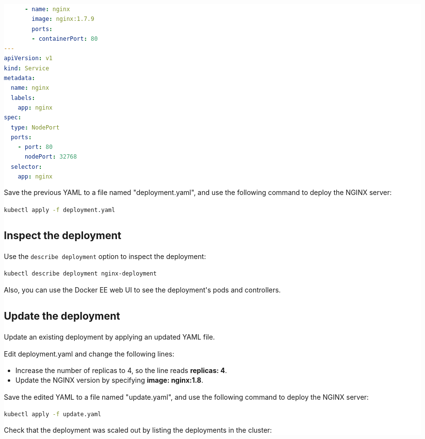 ```yaml
      - name: nginx
        image: nginx:1.7.9
        ports:
        - containerPort: 80
---
apiVersion: v1
kind: Service
metadata:
  name: nginx
  labels:
    app: nginx
spec:
  type: NodePort
  ports:
    - port: 80
      nodePort: 32768
  selector:
    app: nginx
```

Save the previous YAML to a file named "deployment.yaml", and use the following
command to deploy the NGINX server:

```bash
kubectl apply -f deployment.yaml
```

## Inspect the deployment

Use the `describe deployment` option to inspect the deployment:

```bash
kubectl describe deployment nginx-deployment
```

Also, you can use the Docker EE web UI to see the deployment's pods and
controllers.

## Update the deployment

Update an existing deployment by applying an updated YAML file.

Edit deployment.yaml and change the following lines:

- Increase the number of replicas to 4, so the line reads **replicas: 4**.
- Update the NGINX version by specifying **image: nginx:1.8**.

Save the edited YAML to a file named "update.yaml", and use the following
command to deploy the NGINX server:

```bash
kubectl apply -f update.yaml
```

Check that the deployment was scaled out by listing the deployments in the
cluster:

